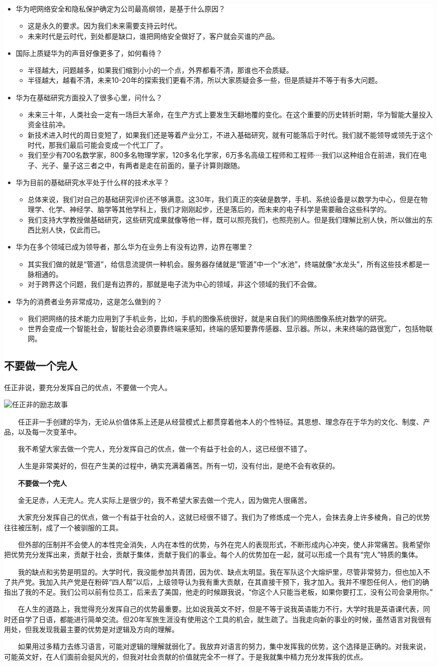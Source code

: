 - 华为吧网络安全和隐私保护确定为公司最高纲领，是基于什么原因？

  - 这是永久的要求。因为我们未来需要支持云时代。
  - 未来时代是云时代，到处都是缺口，谁把网络安全做好了，客户就会买谁的产品。

- 国际上质疑华为的声音好像更多了，如何看待？

  - 半径越大，问题越多，如果我们缩到小小的一个点，外界都看不清，那谁也不会质疑。
  - 半径越大，越看不清，未来10-20年的探索我们更看不清，所以大家质疑会多一些，但是质疑并不等于有多大问题。

- 华为在基础研究方面投入了很多心里，问什么？

  - 未来三十年，人类社会一定有一场巨大革命，在生产方式上要发生天翻地覆的变化。在这个重要的历史转折时期，华为智能大量投入资金往前冲。
  - 新技术进入时代的周日变短了，如果我们还是等着产业分工，不进入基础研究，就有可能落后于时代。我们就不能领导或领先于这个时代，那我们最后可能会变成一个代工厂了。
  - 我们至少有700名数学家，800多名物理学家，120多名化学家，6万多名高级工程师和工程师····我们以这种组合在前进，我们在电子、光子、量子这三者之中，有两者是走在前面的，量子计算则跟随。

- 华为目前的基础研究水平处于什么样的技术水平？

  - 总体来说，我们对自己的基础研究评价还不够满意。这30年，我们真正的突破是数学，手机、系统设备是以数学为中心，但是在物理学、化学、神经学、脑学等其他学科上，我们才刚刚起步，还是落后的，而未来的电子科学是需要融合这些科学的。
  - 我们支持大学教授做基础研究，这些研究成果就像等他一样，既可以照亮我们，也照亮别人。但是我们理解比别人快，所以做出的东西比别人快，仅此而已。

- 华为在多个领域已成为领导者，那么华为在业务上有没有边界，边界在哪里？

  - 其实我们做的就是“管道”，给信息流提供一种机会。服务器存储就是“管道”中一个“水池”，终端就像“水龙头”，所有这些技术都是一脉相通的。
  - 对于跨界这个问题，我们是有边界的，那就是电子流为中心的领域，非这个领域的我们不会做。

- 华为的消费者业务非常成功，这是怎么做到的？

  - 我们把网络的技术能力应用到了手机业务，比如，手机的图像系统很好，就是来自我们的网络图像系统对数学的研究。
  - 世界会变成一个智能社会，智能社会必须要靠终端来感知，终端的感知要靠传感器、显示器。所以，未来终端的路很宽广，包括物联网。

## 不要做一个完人

任正非说，要充分发挥自己的优点，不要做一个完人。

![任正非的励志故事](http://pic.ruiwen.com/allimg/1801/5a66b6fbc87bc49926.png?x-oss-process=style/qr.ruiwen)

　　任正非一手创建的华为，无论从价值体系上还是从经营模式上都贯穿着他本人的个性特征。其思想、理念存在于华为的文化、制度、产品，以及每一次变革中。

　　我不希望大家去做一个完人，充分发挥自己的优点，做一个有益于社会的人，这已经很不错了。

　　人生是非常美好的，但在产生美的过程中，确实充满着痛苦。所有一切，没有付出，是绝不会有收获的。

　　**不要做一个完人**

　　金无足赤，人无完人。完人实际上是很少的，我不希望大家去做一个完人，因为做完人很痛苦。

　　大家充分发挥自己的优点，做一个有益于社会的人，这就已经很不错了。我们为了修炼成一个完人，会抹去身上许多棱角，自己的优势往往被压制，成了一个被驯服的工具。

　　但外部的压制并不会使人的本性完全消失，人内在本性的优势，与外在完人的表现形式，不断形成内心冲突，使人非常痛苦。我希望你把优势充分发挥出来，贡献于社会，贡献于集体，贡献于我们的事业。每个人的优势加在一起，就可以形成一个具有“完人”特质的集体。

　　我的缺点和劣势是明显的。大学时代，我没能参加共青团，因为优、缺点太明显。我在军队这个大熔炉里，尽管非常努力，但也加入不了共产党。我加入共产党是在粉碎“四人帮”以后，上级领导认为我有重大贡献，在其直接干预下，我才加入。我并不埋怨任何人，他们的确指出了我的不足。我们公司以前有位员工，后来去了美国，他走的时候跟我说，“你这个人只能当老板，如果你要打工，没有公司会录用你。”

　　在人生的道路上，我觉得充分发挥自己的优势最重要。比如说我英文不好，但是不等于说我英语能力不行，大学时我是英语课代表，同时还自学了日语，都能进行简单交流。但20年军旅生涯没有使用这个工具的机会，就生疏了。当我走向新的事业的时候，虽然语言对我很有用处，但我发现我最主要的优势是对逻辑及方向的理解。

　　如果用过多精力去练习语言，可能对逻辑的理解就弱化了。我放弃对语言的努力，集中发挥我的优势，这个选择是正确的。对我来说，可能英文好，在人们面前会挺风光的，但我对社会贡献的价值就完全不一样了。于是我就集中精力充分发挥我的优点。
